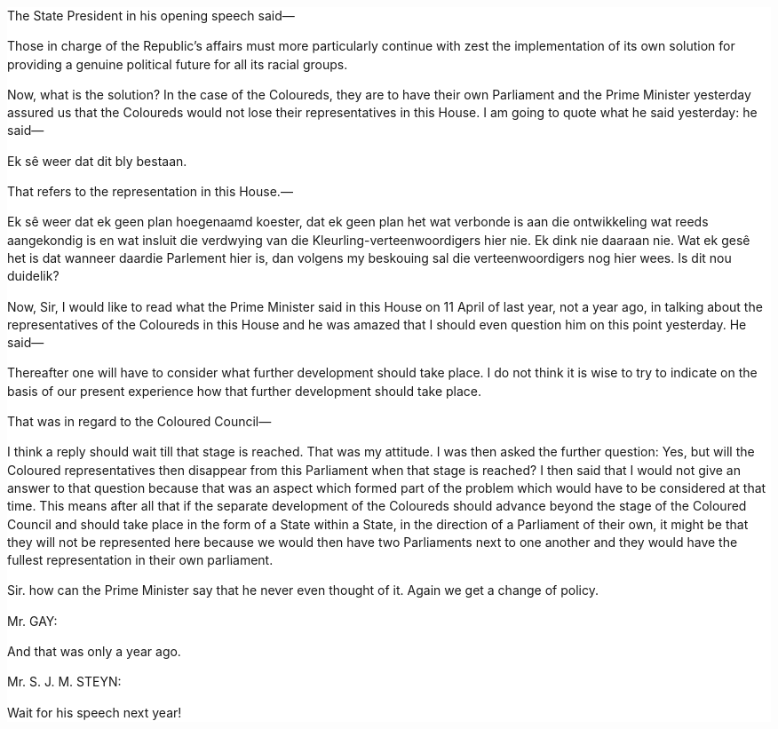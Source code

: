 <p>The State President in his opening speech said&#x2014;</p>

<block name="quote">Those in charge of the Republic&#x2019;s affairs must more particularly continue with zest the implementation of its own solution for providing a genuine political future for all its racial groups.</block>

<p>Now, what is the solution? In the case of the Coloureds, they are to have their own Parliament and the Prime Minister yesterday assured us that the Coloureds would not lose their representatives in this House. I am going to quote what he said yesterday: he said&#x2014;</p>

<block name="quote">Ek s&#x00EA; weer dat dit bly bestaan.</block>

<p>That refers to the representation in this House.&#x2014;</p>

<block name="quote">Ek s&#x00EA; weer dat ek geen plan hoegenaamd koester, dat ek geen plan het wat verbonde is aan die ontwikkeling wat reeds aangekondig is en wat insluit die verdwying van die Kleurling-verteenwoordigers hier nie. Ek dink nie daaraan nie. Wat ek ges&#x00EA; het is dat wanneer daardie Parlement hier is, dan volgens my beskouing sal die verteenwoordigers nog hier wees. Is dit nou duidelik?</block>

<p><span class="col_123-124" refersTo="page_78"/>Now, Sir, I would like to read what the Prime Minister said in this House on 11 April of last year, not a year ago, in talking about the representatives of the Coloureds in this House and he was amazed that I should even question him on this point yesterday. He said&#x2014;</p>

<block name="quote">Thereafter one will have to consider what further development should take place. I do not think it is wise to try to indicate on the basis of our present experience how that further development should take place.</block>

<p>That was in regard to the Coloured Council&#x2014;</p>

<block name="quote">I think a reply should wait till that stage is reached. That was my attitude. I was then asked the further question: Yes, but will the Coloured representatives then disappear from this Parliament when that stage is reached? I then said that I would not give an answer to that question because that was an aspect which formed part of the problem which would have to be considered at that time. This means after all that if the separate development of the Coloureds should advance beyond the stage of the Coloured Council and should take place in the form of a State within a State, in the direction of a Parliament of their own, it might be that they will not be represented here because we would then have two Parliaments next to one another and they would have the fullest representation in their own parliament.</block>

<p>Sir. how can the Prime Minister say that he never even thought of it. Again we get a change of policy.</p>

</speech>

<speech by="#gay">

<from>Mr. <person refersTo="hansard_za">GAY</person>:</from>

<p>And that was only a year ago.</p>

</speech>

<speech by="#steyn">

<from>Mr. <person refersTo="hansard_za">S. J. M. STEYN</person>:</from>

<p>Wait for his speech next year!</p>
